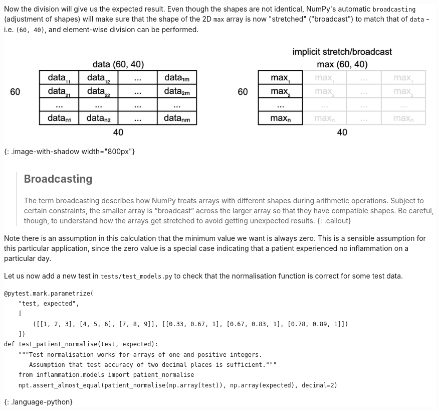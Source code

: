 Now the division will give us the expected result.
Even though the shapes are not identical,
NumPy's automatic `broadcasting` (adjustment of shapes) will make sure that
the shape of the 2D `max` array is now "stretched" ("broadcast")
to match that of `data` - i.e. `(60, 40)`,
and element-wise division can be performed.

![NumPy arrays' shapes after broadcasting](../fig/numpy-shapes-after-broadcasting.png){: .image-with-shadow width="800px"}

> ## Broadcasting
>
> The term broadcasting describes how NumPy treats arrays with different shapes
> during arithmetic operations.
> Subject to certain constraints,
> the smaller array is “broadcast” across the larger array
> so that they have compatible shapes.
> Be careful, though, to understand how the arrays get stretched
> to avoid getting unexpected results.
{: .callout}

Note there is an assumption in this calculation
that the minimum value we want is always zero.
This is a sensible assumption for this particular application,
since the zero value is a special case indicating that a patient
experienced no inflammation on a particular day.

Let us now add a new test in `tests/test_models.py`
to check that the normalisation function is correct for some test data.

~~~
@pytest.mark.parametrize(
    "test, expected",
    [
        ([[1, 2, 3], [4, 5, 6], [7, 8, 9]], [[0.33, 0.67, 1], [0.67, 0.83, 1], [0.78, 0.89, 1]])
    ])
def test_patient_normalise(test, expected):
    """Test normalisation works for arrays of one and positive integers.
       Assumption that test accuracy of two decimal places is sufficient."""
    from inflammation.models import patient_normalise
    npt.assert_almost_equal(patient_normalise(np.array(test)), np.array(expected), decimal=2)
~~~
{: .language-python}
